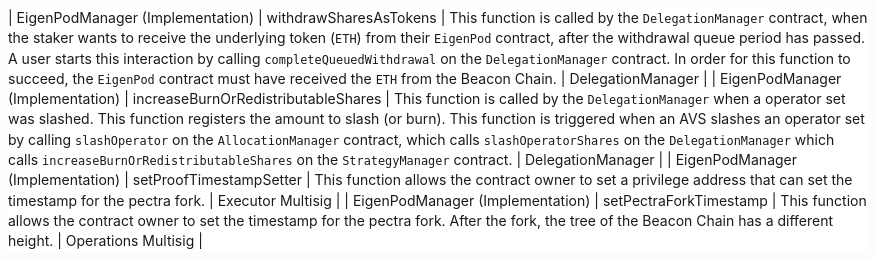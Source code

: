 | EigenPodManager (Implementation)       | withdrawSharesAsTokens                             | This function is called by the `DelegationManager` contract, when the staker wants to receive the underlying token (`ETH`) from their `EigenPod` contract, after the withdrawal queue period has passed. A user starts this interaction by calling `completeQueuedWithdrawal` on the `DelegationManager` contract. In order for this function to succeed, the `EigenPod` contract must have received the `ETH` from the Beacon Chain.                                                                                                                                                                                                                                                                                                                                                                                                                                                                                                                                                                                                                                                                          | DelegationManager                                                                                                                                                                                         |
| EigenPodManager (Implementation)       | increaseBurnOrRedistributableShares                | This function is called by the `DelegationManager` when a operator set was slashed. This function registers the amount to slash (or burn). This function is triggered when an AVS slashes an operator set by calling `slashOperator` on the `AllocationManager` contract, which calls `slashOperatorShares` on the `DelegationManager` which calls `increaseBurnOrRedistributableShares` on the `StrategyManager` contract.                                                                                                                                                                                                                                                                                                                                                                                                                                                                                                                                                                                                                                                                                    | DelegationManager                                                                                                                                                                                         |
| EigenPodManager (Implementation)       | setProofTimestampSetter                            | This function allows the contract owner to set a privilege address that can set the timestamp for the pectra fork.                                                                                                                                                                                                                                                                                                                                                                                                                                                                                                                                                                                                                                                                                                                                                                                                                                                                                                                                                                                             | Executor Multisig                                                                                                                                                                                         |
| EigenPodManager (Implementation)       | setPectraForkTimestamp                             | This function allows the contract owner to set the timestamp for the pectra fork. After the fork, the tree of the Beacon Chain has a different height.                                                                                                                                                                                                                                                                                                                                                                                                                                                                                                                                                                                                                                                                                                                                                                                                                                                                                                                                                         | Operations Multisig                                                                                                                                                                                       |